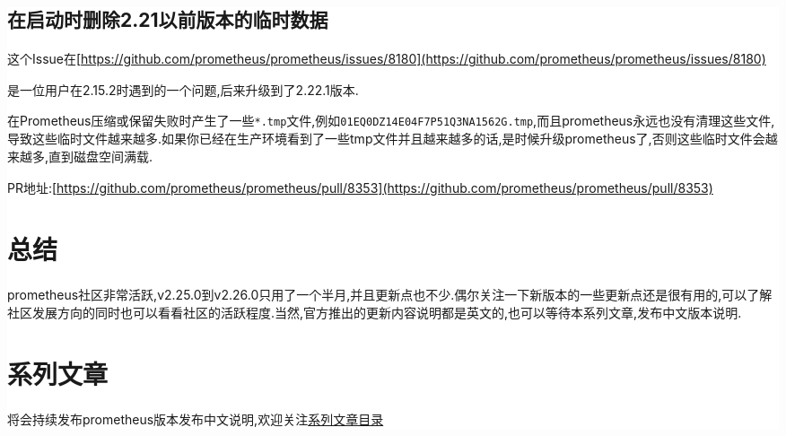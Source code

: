 ## 在启动时删除2.21以前版本的临时数据  

这个Issue在[https://github.com/prometheus/prometheus/issues/8180](https://github.com/prometheus/prometheus/issues/8180)  

是一位用户在2.15.2时遇到的一个问题,后来升级到了2.22.1版本.  

在Prometheus压缩或保留失败时产生了一些`*.tmp`文件,例如`01EQ0DZ14E04F7P51Q3NA1562G.tmp`,而且prometheus永远也没有清理这些文件,导致这些临时文件越来越多.如果你已经在生产环境看到了一些tmp文件并且越来越多的话,是时候升级prometheus了,否则这些临时文件会越来越多,直到磁盘空间满载.  

PR地址:[https://github.com/prometheus/prometheus/pull/8353](https://github.com/prometheus/prometheus/pull/8353)  

# 总结  

prometheus社区非常活跃,v2.25.0到v2.26.0只用了一个半月,并且更新点也不少.偶尔关注一下新版本的一些更新点还是很有用的,可以了解社区发展方向的同时也可以看看社区的活跃程度.当然,官方推出的更新内容说明都是英文的,也可以等待本系列文章,发布中文版本说明.  

# 系列文章
将会持续发布prometheus版本发布中文说明,欢迎关注[系列文章目录](https://liangyuanpeng.com/post/prometheus-replease-log/)  